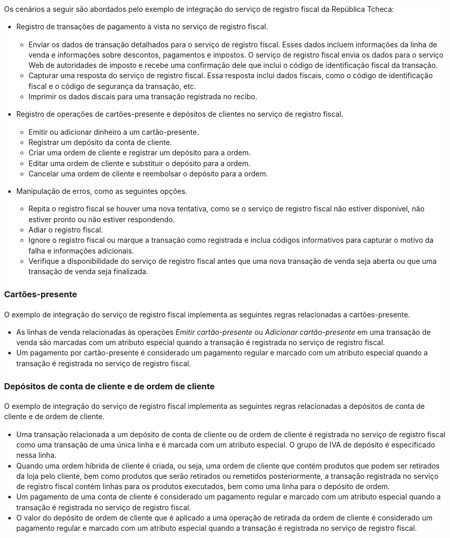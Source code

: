 Os cenários a seguir são abordados pelo exemplo de integração do serviço de registro fiscal da República Tcheca:

- Registro de transações de pagamento à vista no serviço de registro fiscal.

    - Enviar os dados de transação detalhados para o serviço de registro fiscal. Esses dados incluem informações da linha de venda e informações sobre descontos, pagamentos e impostos. O serviço de registro fiscal envia os dados para o serviço Web de autoridades de imposto e recebe uma confirmação dele que inclui o código de identificação fiscal da transação.
    - Capturar uma resposta do serviço de registro fiscal. Essa resposta inclui dados fiscais, como o código de identificação fiscal e o código de segurança da transação, etc.
    - Imprimir os dados discais para uma transação registrada no recibo.

- Registro de operações de cartões-presente e depósitos de clientes no serviço de registro fiscal.

    - Emitir ou adicionar dinheiro a um cartão-presente.
    - Registrar um depósito da conta de cliente.
    - Criar uma ordem de cliente e registrar um depósito para a ordem.
    - Editar uma ordem de cliente e substituir o depósito para a ordem.
    - Cancelar uma ordem de cliente e reembolsar o depósito para a ordem.

- Manipulação de erros, como as seguintes opções.

    - Repita o registro fiscal se houver uma nova tentativa, como se o serviço de registro fiscal não estiver disponível, não estiver pronto ou não estiver respondendo.
    - Adiar o registro fiscal.
    - Ignore o registro fiscal ou marque a transação como registrada e inclua códigos informativos para capturar o motivo da falha e informações adicionais.
    - Verifique a disponibilidade do serviço de registro fiscal antes que uma nova transação de venda seja aberta ou que uma transação de venda seja finalizada.

### <a name="gift-cards"></a>Cartões-presente

O exemplo de integração do serviço de registro fiscal implementa as seguintes regras relacionadas a cartões-presente.

- As linhas de venda relacionadas às operações *Emitir cartão-presente* ou *Adicionar cartão-presente* em uma transação de venda são marcadas com um atributo especial quando a transação é registrada no serviço de registro fiscal.
- Um pagamento por cartão-presente é considerado um pagamento regular e marcado com um atributo especial quando a transação é registrada no serviço de registro fiscal.

### <a name="customer-account-deposits-and-customer-order-deposits"></a>Depósitos de conta de cliente e de ordem de cliente

O exemplo de integração do serviço de registro fiscal implementa as seguintes regras relacionadas a depósitos de conta de cliente e de ordem de cliente.

- Uma transação relacionada a um depósito de conta de cliente ou de ordem de cliente é registrada no serviço de registro fiscal como uma transação de uma única linha e é marcada com um atributo especial. O grupo de IVA de depósito é especificado nessa linha.
- Quando uma ordem híbrida de cliente é criada, ou seja, uma ordem de cliente que contém produtos que podem ser retirados da loja pelo cliente, bem como produtos que serão retirados ou remetidos posteriormente, a transação registrada no serviço de registro fiscal contém linhas para os produtos executados, bem como uma linha para o depósito de ordem.
- Um pagamento de uma conta de cliente é considerado um pagamento regular e marcado com um atributo especial quando a transação é registrada no serviço de registro fiscal.
- O valor do depósito de ordem de cliente que é aplicado a uma operação de retirada da ordem de cliente é considerado um pagamento regular e marcado com um atributo especial quando a transação é registrada no serviço de registro fiscal.
